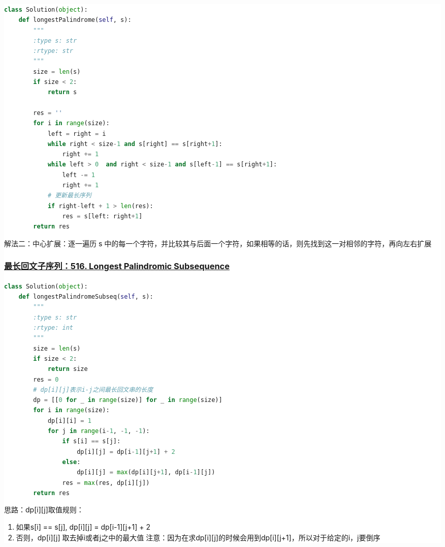 ```python
class Solution(object):
    def longestPalindrome(self, s):
        """
        :type s: str
        :rtype: str
        """
        size = len(s)
        if size < 2:
            return s
        
        res = ''
        for i in range(size):
            left = right = i
            while right < size-1 and s[right] == s[right+1]:
                right += 1
            while left > 0  and right < size-1 and s[left-1] == s[right+1]:
                left -= 1
                right += 1
            # 更新最长序列
            if right-left + 1 > len(res):
                res = s[left: right+1]
        return res
```
解法二：中心扩展：逐一遍历 s 中的每一个字符，并比较其与后面一个字符，如果相等的话，则先找到这一对相邻的字符，再向左右扩展

### [最长回文子序列：516. Longest Palindromic Subsequence](https://leetcode.com/problems/longest-palindromic-subsequence/)
```python
class Solution(object):
    def longestPalindromeSubseq(self, s):
        """
        :type s: str
        :rtype: int
        """
        size = len(s)
        if size < 2:
            return size
        res = 0
        # dp[i][j]表示i-j之间最长回文串的长度
        dp = [[0 for _ in range(size)] for _ in range(size)]
        for i in range(size):
            dp[i][i] = 1
            for j in range(i-1, -1, -1):
                if s[i] == s[j]:
                    dp[i][j] = dp[i-1][j+1] + 2
                else:
                    dp[i][j] = max(dp[i][j+1], dp[i-1][j])
                res = max(res, dp[i][j])
        return res              
```
思路：dp[i][j]取值规则：
1. 如果s[i] == s[j], dp[i][j] = dp[i-1][j+1] + 2
2. 否则，dp[i][j] 取去掉i或者j之中的最大值
注意：因为在求dp[i][j]的时候会用到dp[i][j+1]，所以对于给定的i，j要倒序
